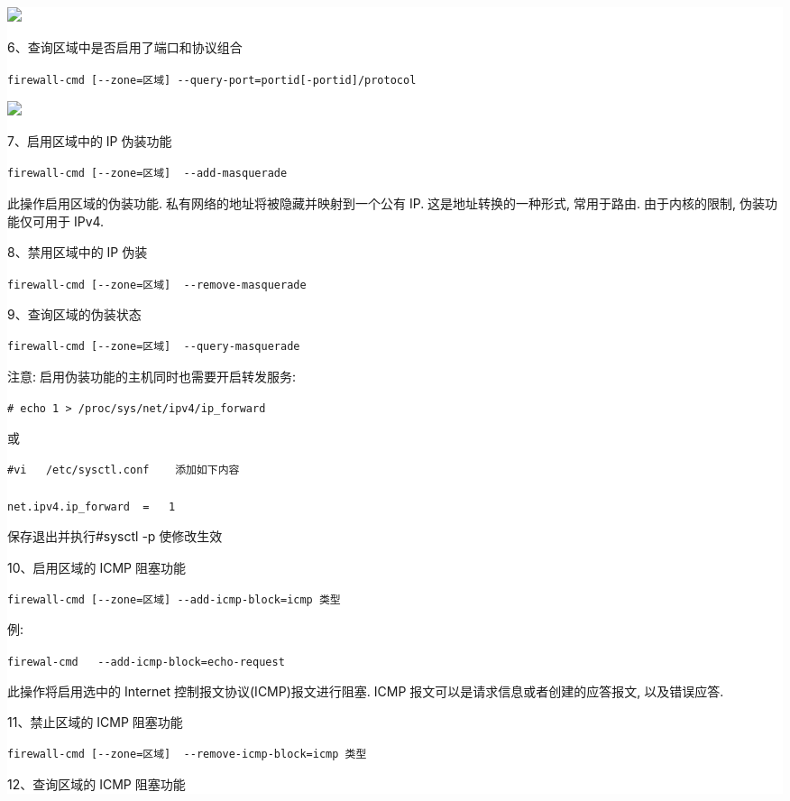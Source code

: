 ![](./images/2019-05-03-16-42-46.png)

6、查询区域中是否启用了端口和协议组合

```
firewall-cmd [--zone=区域] --query-port=portid[-portid]/protocol
```

![](./images/2019-05-03-16-43-08.png)

7、启用区域中的 IP 伪装功能

```
firewall-cmd [--zone=区域]  --add-masquerade
```
此操作启用区域的伪装功能. 私有网络的地址将被隐藏并映射到一个公有 IP. 这是地址转换的一种形式, 常用于路由. 由于内核的限制, 伪装功能仅可用于 IPv4.

8、禁用区域中的 IP 伪装

```
firewall-cmd [--zone=区域]  --remove-masquerade
```
9、查询区域的伪装状态

```
firewall-cmd [--zone=区域]  --query-masquerade
```
注意: 启用伪装功能的主机同时也需要开启转发服务:

```
# echo 1 > /proc/sys/net/ipv4/ip_forward
```
或

```
#vi   /etc/sysctl.conf    添加如下内容

net.ipv4.ip_forward  =   1
```

保存退出并执行\#sysctl  -p 使修改生效

10、启用区域的 ICMP 阻塞功能

```
firewall-cmd [--zone=区域] --add-icmp-block=icmp 类型
```
例:

```
firewal-cmd   --add-icmp-block=echo-request
```

此操作将启用选中的 Internet 控制报文协议(ICMP)报文进行阻塞.  ICMP 报文可以是请求信息或者创建的应答报文, 以及错误应答.

11、禁止区域的 ICMP 阻塞功能

```
firewall-cmd [--zone=区域]  --remove-icmp-block=icmp 类型
```
12、查询区域的 ICMP 阻塞功能
